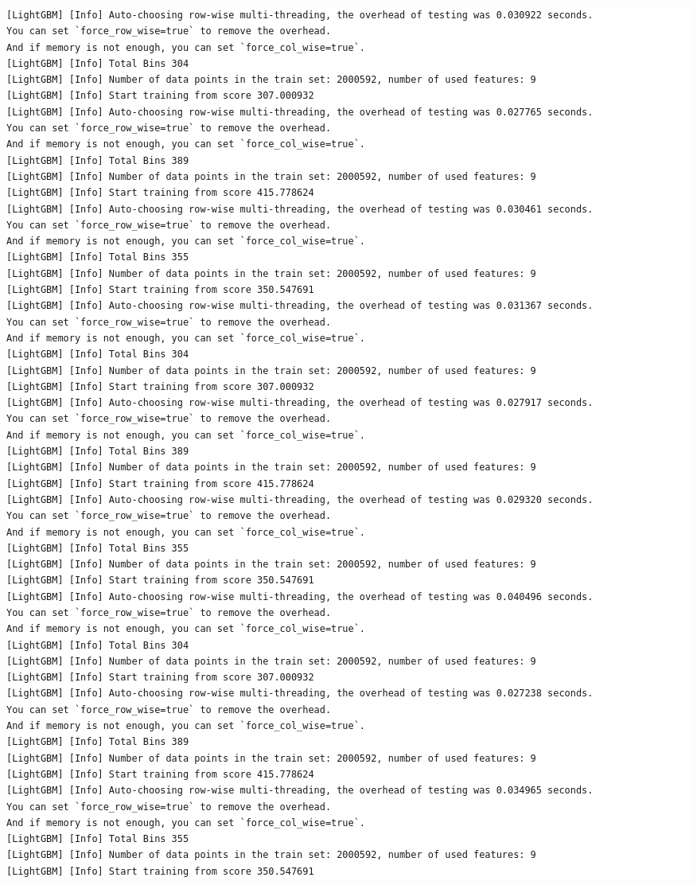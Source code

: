     [LightGBM] [Info] Auto-choosing row-wise multi-threading, the overhead of testing was 0.030922 seconds.
    You can set `force_row_wise=true` to remove the overhead.
    And if memory is not enough, you can set `force_col_wise=true`.
    [LightGBM] [Info] Total Bins 304
    [LightGBM] [Info] Number of data points in the train set: 2000592, number of used features: 9
    [LightGBM] [Info] Start training from score 307.000932
    [LightGBM] [Info] Auto-choosing row-wise multi-threading, the overhead of testing was 0.027765 seconds.
    You can set `force_row_wise=true` to remove the overhead.
    And if memory is not enough, you can set `force_col_wise=true`.
    [LightGBM] [Info] Total Bins 389
    [LightGBM] [Info] Number of data points in the train set: 2000592, number of used features: 9
    [LightGBM] [Info] Start training from score 415.778624
    [LightGBM] [Info] Auto-choosing row-wise multi-threading, the overhead of testing was 0.030461 seconds.
    You can set `force_row_wise=true` to remove the overhead.
    And if memory is not enough, you can set `force_col_wise=true`.
    [LightGBM] [Info] Total Bins 355
    [LightGBM] [Info] Number of data points in the train set: 2000592, number of used features: 9
    [LightGBM] [Info] Start training from score 350.547691
    [LightGBM] [Info] Auto-choosing row-wise multi-threading, the overhead of testing was 0.031367 seconds.
    You can set `force_row_wise=true` to remove the overhead.
    And if memory is not enough, you can set `force_col_wise=true`.
    [LightGBM] [Info] Total Bins 304
    [LightGBM] [Info] Number of data points in the train set: 2000592, number of used features: 9
    [LightGBM] [Info] Start training from score 307.000932
    [LightGBM] [Info] Auto-choosing row-wise multi-threading, the overhead of testing was 0.027917 seconds.
    You can set `force_row_wise=true` to remove the overhead.
    And if memory is not enough, you can set `force_col_wise=true`.
    [LightGBM] [Info] Total Bins 389
    [LightGBM] [Info] Number of data points in the train set: 2000592, number of used features: 9
    [LightGBM] [Info] Start training from score 415.778624
    [LightGBM] [Info] Auto-choosing row-wise multi-threading, the overhead of testing was 0.029320 seconds.
    You can set `force_row_wise=true` to remove the overhead.
    And if memory is not enough, you can set `force_col_wise=true`.
    [LightGBM] [Info] Total Bins 355
    [LightGBM] [Info] Number of data points in the train set: 2000592, number of used features: 9
    [LightGBM] [Info] Start training from score 350.547691
    [LightGBM] [Info] Auto-choosing row-wise multi-threading, the overhead of testing was 0.040496 seconds.
    You can set `force_row_wise=true` to remove the overhead.
    And if memory is not enough, you can set `force_col_wise=true`.
    [LightGBM] [Info] Total Bins 304
    [LightGBM] [Info] Number of data points in the train set: 2000592, number of used features: 9
    [LightGBM] [Info] Start training from score 307.000932
    [LightGBM] [Info] Auto-choosing row-wise multi-threading, the overhead of testing was 0.027238 seconds.
    You can set `force_row_wise=true` to remove the overhead.
    And if memory is not enough, you can set `force_col_wise=true`.
    [LightGBM] [Info] Total Bins 389
    [LightGBM] [Info] Number of data points in the train set: 2000592, number of used features: 9
    [LightGBM] [Info] Start training from score 415.778624
    [LightGBM] [Info] Auto-choosing row-wise multi-threading, the overhead of testing was 0.034965 seconds.
    You can set `force_row_wise=true` to remove the overhead.
    And if memory is not enough, you can set `force_col_wise=true`.
    [LightGBM] [Info] Total Bins 355
    [LightGBM] [Info] Number of data points in the train set: 2000592, number of used features: 9
    [LightGBM] [Info] Start training from score 350.547691
